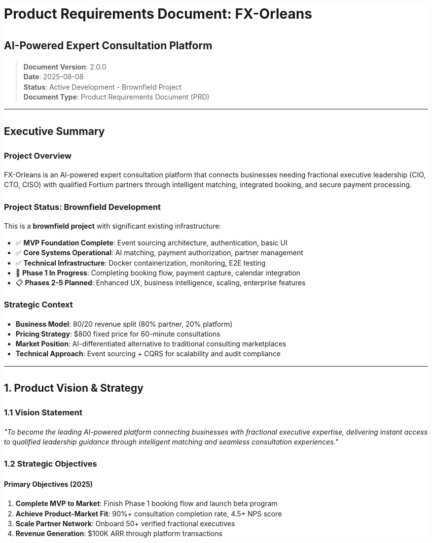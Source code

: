 # Product Requirements Document: FX-Orleans
## AI-Powered Expert Consultation Platform

> **Document Version**: 2.0.0  
> **Date**: 2025-08-08  
> **Status**: Active Development - Brownfield Project  
> **Document Type**: Product Requirements Document (PRD)

---

## Executive Summary

### Project Overview
FX-Orleans is an AI-powered expert consultation platform that connects businesses needing fractional executive leadership (CIO, CTO, CISO) with qualified Fortium partners through intelligent matching, integrated booking, and secure payment processing.

### Project Status: Brownfield Development
This is a **brownfield project** with significant existing infrastructure:
- ✅ **MVP Foundation Complete**: Event sourcing architecture, authentication, basic UI
- ✅ **Core Systems Operational**: AI matching, payment authorization, partner management
- ✅ **Technical Infrastructure**: Docker containerization, monitoring, E2E testing
- 🔄 **Phase 1 In Progress**: Completing booking flow, payment capture, calendar integration
- 📋 **Phases 2-5 Planned**: Enhanced UX, business intelligence, scaling, enterprise features

### Strategic Context
- **Business Model**: 80/20 revenue split (80% partner, 20% platform)
- **Pricing Strategy**: $800 fixed price for 60-minute consultations
- **Market Position**: AI-differentiated alternative to traditional consulting marketplaces
- **Technical Approach**: Event sourcing + CQRS for scalability and audit compliance

---

## 1. Product Vision & Strategy

### 1.1 Vision Statement
*"To become the leading AI-powered platform connecting businesses with fractional executive expertise, delivering instant access to qualified leadership guidance through intelligent matching and seamless consultation experiences."*

### 1.2 Strategic Objectives

#### Primary Objectives (2025)
1. **Complete MVP to Market**: Finish Phase 1 booking flow and launch beta program
2. **Achieve Product-Market Fit**: 90%+ consultation completion rate, 4.5+ NPS score
3. **Scale Partner Network**: Onboard 50+ verified fractional executives
4. **Revenue Generation**: $100K ARR through platform transactions
